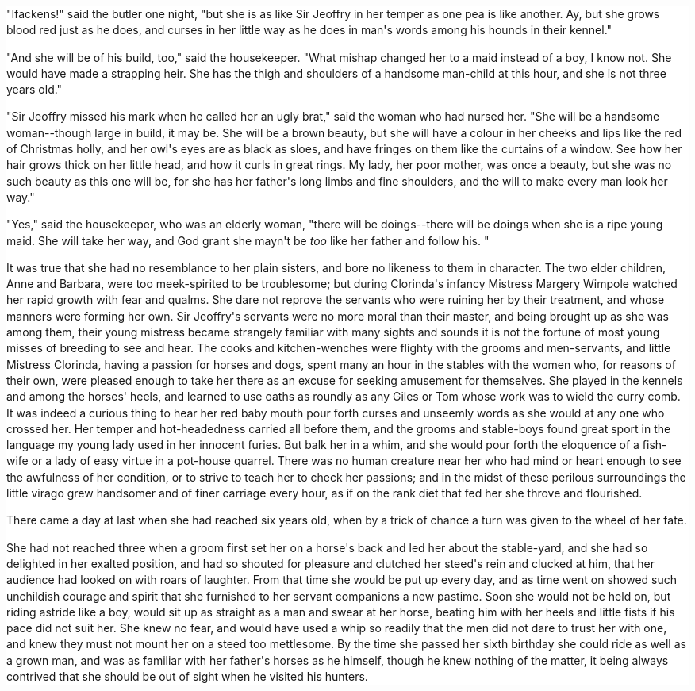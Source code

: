 "Ifackens!" said the butler one night, "but she is as like Sir Jeoffry in her temper as one pea is like another.  Ay, but she grows blood red just as he does, and curses in her little way as he does in man's words among his hounds in their kennel."

"And she will be of his build, too," said the housekeeper.  "What mishap changed her to a maid instead of a boy, I know not.  She would have made a strapping heir.  She has the thigh and shoulders of a handsome man-child at this hour, and she is not three years old."

"Sir Jeoffry missed his mark when he called her an ugly brat," said the woman who had nursed her.  "She will be a handsome woman--though large in build, it may be.  She will be a brown beauty, but she will have a colour in her cheeks and lips like the red of Christmas holly, and her owl's eyes are as black as sloes, and have fringes on them like the curtains of a window.  See how her hair grows thick on her little head, and how it curls in great rings.  My lady, her poor mother, was once a beauty, but she was no such beauty as this one will be, for she has her father's long limbs and fine shoulders, and the will to make every man look her way."

"Yes," said the housekeeper, who was an elderly woman, "there will be doings--there will be doings when she is a ripe young maid.  She will take her way, and God grant she mayn't be _too_ like her father and follow his. "

It was true that she had no resemblance to her plain sisters, and bore no likeness to them in character.  The two elder children, Anne and Barbara, were too meek-spirited to be troublesome; but during Clorinda's infancy Mistress Margery Wimpole watched her rapid growth with fear and qualms.  She dare not reprove the servants who were ruining her by their treatment, and whose manners were forming her own.  Sir Jeoffry's servants were no more moral than their master, and being brought up as she was among them, their young mistress became strangely familiar with many sights and sounds it is not the fortune of most young misses of breeding to see and hear.  The cooks and kitchen-wenches were flighty with the grooms and men-servants, and little Mistress Clorinda, having a passion for horses and dogs, spent many an hour in the stables with the women who, for reasons of their own, were pleased enough to take her there as an excuse for seeking amusement for themselves.  She played in the kennels and among the horses' heels, and learned to use oaths as roundly as any Giles or Tom whose work was to wield the curry comb.  It was indeed a curious thing to hear her red baby mouth pour forth curses and unseemly words as she would at any one who crossed her.  Her temper and hot-headedness carried all before them, and the grooms and stable-boys found great sport in the language my young lady used in her innocent furies.  But balk her in a whim, and she would pour forth the eloquence of a fish-wife or a lady of easy virtue in a pot-house quarrel.  There was no human creature near her who had mind or heart enough to see the awfulness of her condition, or to strive to teach her to check her passions; and in the midst of these perilous surroundings the little virago grew handsomer and of finer carriage every hour, as if on the rank diet that fed her she throve and flourished.

There came a day at last when she had reached six years old, when by a trick of chance a turn was given to the wheel of her fate.

She had not reached three when a groom first set her on a horse's back and led her about the stable-yard, and she had so delighted in her exalted position, and had so shouted for pleasure and clutched her steed's rein and clucked at him, that her audience had looked on with roars of laughter.  From that time she would be put up every day, and as time went on showed such unchildish courage and spirit that she furnished to her servant companions a new pastime.  Soon she would not be held on, but riding astride like a boy, would sit up as straight as a man and swear at her horse, beating him with her heels and little fists if his pace did not suit her.  She knew no fear, and would have used a whip so readily that the men did not dare to trust her with one, and knew they must not mount her on a steed too mettlesome.  By the time she passed her sixth birthday she could ride as well as a grown man, and was as familiar with her father's horses as he himself, though he knew nothing of the matter, it being always contrived that she should be out of sight when he visited his hunters.
